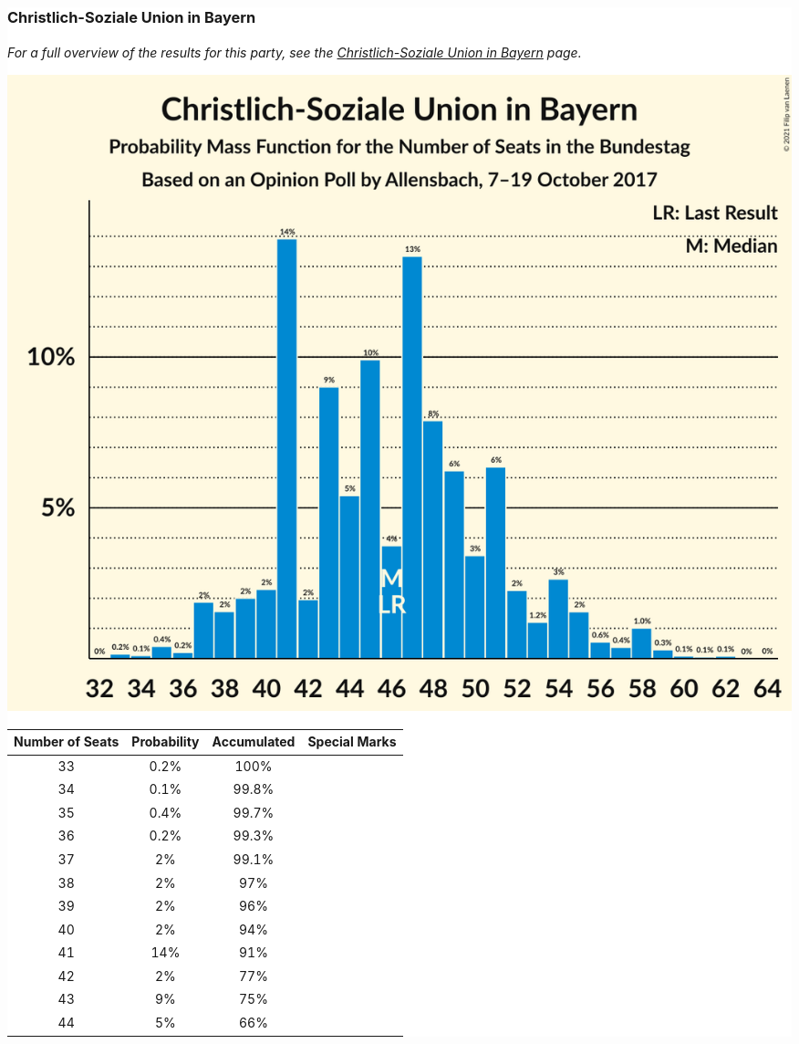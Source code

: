 ### Christlich-Soziale Union in Bayern

*For a full overview of the results for this party, see the [Christlich-Soziale Union in Bayern](party-christlich-sozialeunioninbayern.html) page.*

![Graph with seats probability mass function not yet produced](2017-10-19-Allensbach-seats-pmf-christlich-sozialeunioninbayern.png "Seats Probability Mass Function")

| Number of Seats | Probability | Accumulated | Special Marks |
|:---------------:|:-----------:|:-----------:|:-------------:|
| 33 | 0.2% | 100% |  |
| 34 | 0.1% | 99.8% |  |
| 35 | 0.4% | 99.7% |  |
| 36 | 0.2% | 99.3% |  |
| 37 | 2% | 99.1% |  |
| 38 | 2% | 97% |  |
| 39 | 2% | 96% |  |
| 40 | 2% | 94% |  |
| 41 | 14% | 91% |  |
| 42 | 2% | 77% |  |
| 43 | 9% | 75% |  |
| 44 | 5% | 66% |  |